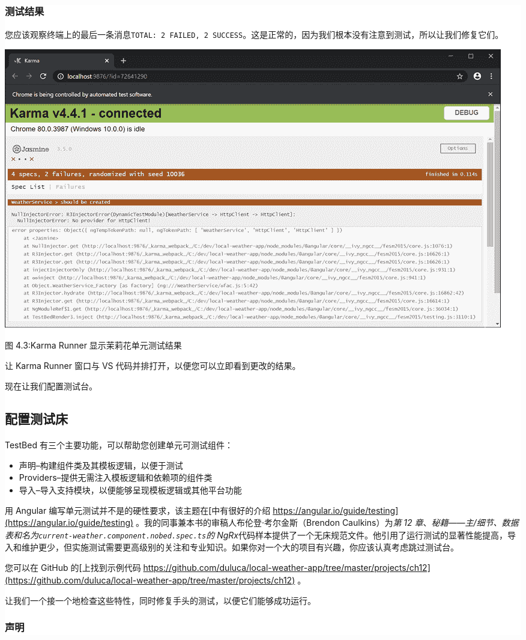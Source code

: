 ### 测试结果

您应该观察终端上的最后一条消息`TOTAL: 2 FAILED, 2 SUCCESS`。这是正常的，因为我们根本没有注意到测试，所以让我们修复它们。

![](img/B14094_04_03.png)

图 4.3:Karma Runner 显示茉莉花单元测试结果

让 Karma Runner 窗口与 VS 代码并排打开，以便您可以立即看到更改的结果。

现在让我们配置测试台。

## 配置测试床

TestBed 有三个主要功能，可以帮助您创建单元可测试组件：

*   声明–构建组件类及其模板逻辑，以便于测试
*   Providers–提供无需注入模板逻辑和依赖项的组件类
*   导入–导入支持模块，以便能够呈现模板逻辑或其他平台功能

用 Angular 编写单元测试并不是的硬性要求，该主题在[中有很好的介绍 https://angular.io/guide/testing](https://angular.io/guide/testing) 。我的同事兼本书的审稿人布伦登·考尔金斯（Brendon Caulkins）为*第 12 章*、*秘籍——主/细节、数据表和名为`current-weather.component.nobed.spec.ts`的 NgRx*代码样本提供了一个无床规范文件。他引用了运行测试的显著性能提高，导入和维护更少，但实施测试需要更高级别的关注和专业知识。如果你对一个大的项目有兴趣，你应该认真考虑跳过测试台。

您可以在 GitHub 的[上找到示例代码 https://github.com/duluca/local-weather-app/tree/master/projects/ch12](https://github.com/duluca/local-weather-app/tree/master/projects/ch12) 。

让我们一个接一个地检查这些特性，同时修复手头的测试，以便它们能够成功运行。

### 声明
